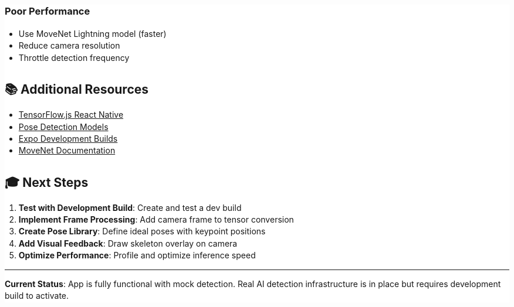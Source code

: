### Poor Performance
- Use MoveNet Lightning model (faster)
- Reduce camera resolution
- Throttle detection frequency

## 📚 Additional Resources

- [TensorFlow.js React Native](https://github.com/tensorflow/tfjs/tree/master/tfjs-react-native)
- [Pose Detection Models](https://github.com/tensorflow/tfjs-models/tree/master/pose-detection)
- [Expo Development Builds](https://docs.expo.dev/develop/development-builds/introduction/)
- [MoveNet Documentation](https://www.tensorflow.org/hub/tutorials/movenet)

## 🎓 Next Steps

1. **Test with Development Build**: Create and test a dev build
2. **Implement Frame Processing**: Add camera frame to tensor conversion
3. **Create Pose Library**: Define ideal poses with keypoint positions
4. **Add Visual Feedback**: Draw skeleton overlay on camera
5. **Optimize Performance**: Profile and optimize inference speed

---

**Current Status**: App is fully functional with mock detection. Real AI detection infrastructure is in place but requires development build to activate.
